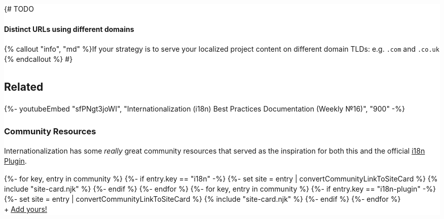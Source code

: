   </div>
</seven-minute-tabs>
</is-land>

{# TODO

#### Distinct URLs using different domains

{% callout "info", "md" %}If your strategy is to serve your localized project content on different domain TLDs: e.g. `.com` and `.co.uk`{% endcallout %}
#}

## Related

<div class="youtube-related">
  {%- youtubeEmbed "sfPNgt3joWI", "Internationalization (i18n) Best Practices Documentation (Weekly №16)", "900" -%}
</div>

### Community Resources

Internationalization has some _really_ great community resources that served as the inspiration for both this and the official [i18n Plugin](/docs/plugins/i18n/).

<div class="sites-vert sites-vert--lg">
  <div class="lo-grid">
{%- for key, entry in community %}
{%- if entry.key == "i18n" -%}
  {%- set site = entry | convertCommunityLinkToSiteCard %}
  {% include "site-card.njk" %}
{%- endif %}
{%- endfor %}
{%- for key, entry in community %}
{%- if entry.key == "i18n-plugin" -%}
  {%- set site = entry | convertCommunityLinkToSiteCard %}
  {% include "site-card.njk" %}
{%- endif %}
{%- endfor %}
    <div class="lo-c lo-c-center">
      +&#160;<a href="{{ config.githubEdit }}src/_data/community/" class="elv-externalexempt">Add yours!</a>
    </div>
  </div>
</div>
